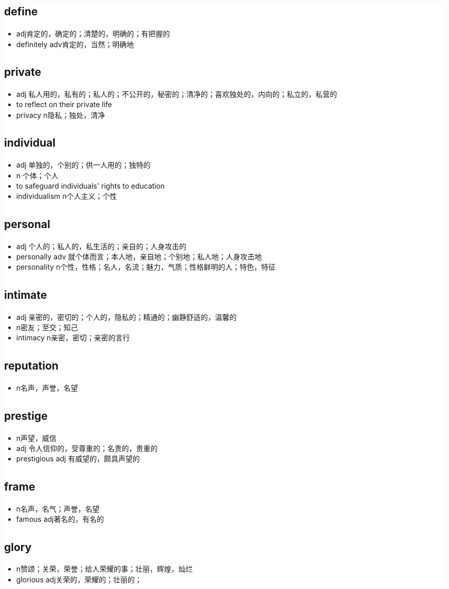 ## define

* adj肯定的，确定的；清楚的，明确的；有把握的
* definitely adv肯定的，当然；明确地

## private

* adj 私人用的，私有的；私人的；不公开的，秘密的；清净的；喜欢独处的，内向的；私立的，私营的
* to reflect on their private life
* privacy n隐私；独处，清净

## individual

* adj 单独的，个别的；供一人用的；独特的
* n 个体；个人
* to safeguard individuals' rights to education
* individualism n个人主义；个性

## personal

* adj 个人的；私人的，私生活的；亲自的；人身攻击的
* personally adv 就个体而言；本人地，亲自地；个别地；私人地；人身攻击地
* personality n个性，性格；名人，名流；魅力，气质；性格鲜明的人；特色，特征

## intimate

* adj 亲密的，密切的；个人的，隐私的；精通的；幽静舒适的，温馨的
* n密友；至交；知己
* intimacy n亲密，密切；亲密的言行

## reputation

* n名声，声誉，名望

## prestige

* n声望，威信
* adj 令人信仰的，受尊重的；名贵的，贵重的
* prestigious adj 有威望的，颇具声望的

## frame

* n名声，名气；声誉，名望
* famous adj著名的，有名的

## glory

* n赞颂；关荣，荣誉；给人荣耀的事；壮丽，辉煌，灿烂
* glorious adj关荣的，荣耀的；壮丽的；
